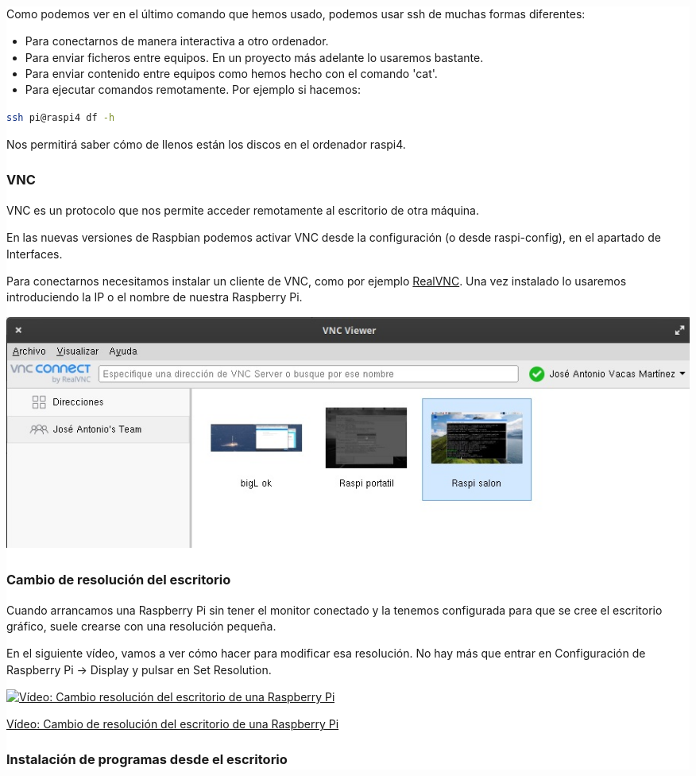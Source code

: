 Como podemos ver en el último comando que hemos usado, podemos usar ssh de muchas formas diferentes:

* Para conectarnos de manera interactiva a otro ordenador.
* Para enviar ficheros entre equipos. En un proyecto más adelante lo usaremos bastante.
* Para enviar contenido entre equipos como hemos hecho con el comando 'cat'.
* Para ejecutar comandos remotamente. Por ejemplo si hacemos:
```sh
ssh pi@raspi4 df -h
```
Nos permitirá saber cómo de llenos están los discos en el ordenador raspi4.


### VNC

VNC es un protocolo que nos permite acceder remotamente al escritorio de otra máquina.

En las nuevas versiones de Raspbian podemos activar VNC desde la configuración (o desde raspi-config), en el apartado de Interfaces.

Para conectarnos necesitamos instalar un cliente de VNC, como por ejemplo [RealVNC](https://www.realvnc.com/en/connect/download/viewer/). Una vez instalado lo usaremos introduciendo la IP o el nombre de nuestra Raspberry Pi.

![Acceso remoto con VNC](./images/VNC_CuentaUsuario_recortada.jpg)

### Cambio de resolución del escritorio

Cuando arrancamos una Raspberry Pi sin tener el monitor conectado y la tenemos configurada para que se cree el escritorio gráfico, suele crearse con una resolución pequeña.

En el siguiente vídeo, vamos a ver cómo hacer para modificar esa resolución. No hay más que entrar en Configuración de Raspberry Pi -> Display y pulsar en Set Resolution.

[![Vídeo: Cambio resolución del escritorio de una Raspberry Pi](https://img.youtube.com/vi/RWX2UWwgP4I/0.jpg)](https://drive.google.com/file/d/1o8hYMcc-zDuWLMg7_wBSPXxQGDwuB7Np/view?usp=sharing)

[Vídeo: Cambio de resolución del escritorio de una Raspberry Pi](https://drive.google.com/file/d/1o8hYMcc-zDuWLMg7_wBSPXxQGDwuB7Np/view?usp=sharing)

### Instalación de programas desde el escritorio
